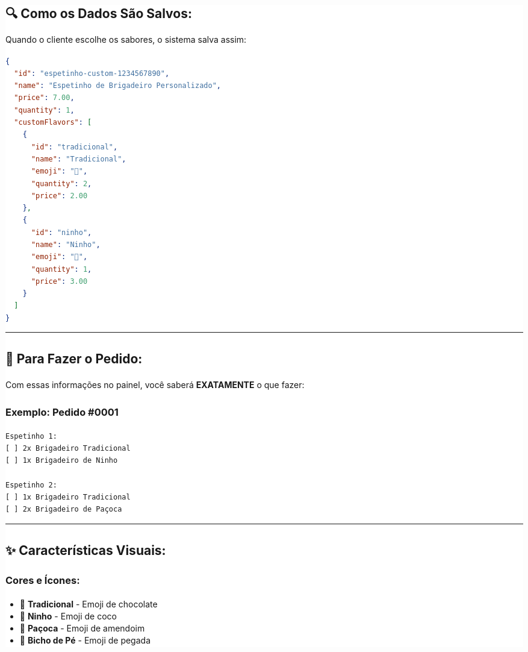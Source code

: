 
## 🔍 Como os Dados São Salvos:

Quando o cliente escolhe os sabores, o sistema salva assim:

```json
{
  "id": "espetinho-custom-1234567890",
  "name": "Espetinho de Brigadeiro Personalizado",
  "price": 7.00,
  "quantity": 1,
  "customFlavors": [
    {
      "id": "tradicional",
      "name": "Tradicional",
      "emoji": "🍫",
      "quantity": 2,
      "price": 2.00
    },
    {
      "id": "ninho",
      "name": "Ninho",
      "emoji": "🥥",
      "quantity": 1,
      "price": 3.00
    }
  ]
}
```

---

## 🎯 Para Fazer o Pedido:

Com essas informações no painel, você saberá **EXATAMENTE** o que fazer:

### **Exemplo: Pedido #0001**
```
Espetinho 1:
[ ] 2x Brigadeiro Tradicional
[ ] 1x Brigadeiro de Ninho

Espetinho 2:
[ ] 1x Brigadeiro Tradicional
[ ] 2x Brigadeiro de Paçoca
```

---

## ✨ Características Visuais:

### **Cores e Ícones:**
- 🍫 **Tradicional** - Emoji de chocolate
- 🥥 **Ninho** - Emoji de coco
- 🥜 **Paçoca** - Emoji de amendoim
- 🐾 **Bicho de Pé** - Emoji de pegada
